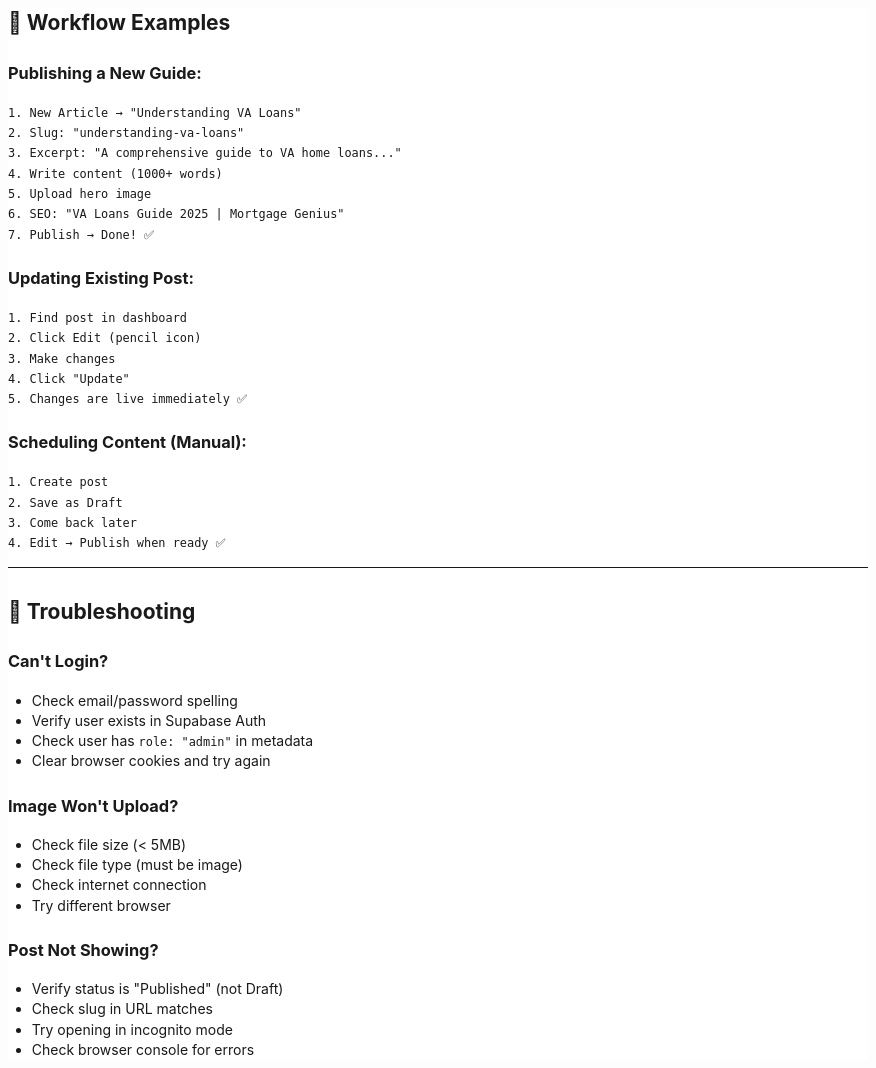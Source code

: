 
## 🔄 Workflow Examples

### Publishing a New Guide:
```
1. New Article → "Understanding VA Loans"
2. Slug: "understanding-va-loans"
3. Excerpt: "A comprehensive guide to VA home loans..."
4. Write content (1000+ words)
5. Upload hero image
6. SEO: "VA Loans Guide 2025 | Mortgage Genius"
7. Publish → Done! ✅
```

### Updating Existing Post:
```
1. Find post in dashboard
2. Click Edit (pencil icon)
3. Make changes
4. Click "Update"
5. Changes are live immediately ✅
```

### Scheduling Content (Manual):
```
1. Create post
2. Save as Draft
3. Come back later
4. Edit → Publish when ready ✅
```

---

## 🚨 Troubleshooting

### Can't Login?
- Check email/password spelling
- Verify user exists in Supabase Auth
- Check user has `role: "admin"` in metadata
- Clear browser cookies and try again

### Image Won't Upload?
- Check file size (< 5MB)
- Check file type (must be image)
- Check internet connection
- Try different browser

### Post Not Showing?
- Verify status is "Published" (not Draft)
- Check slug in URL matches
- Try opening in incognito mode
- Check browser console for errors
